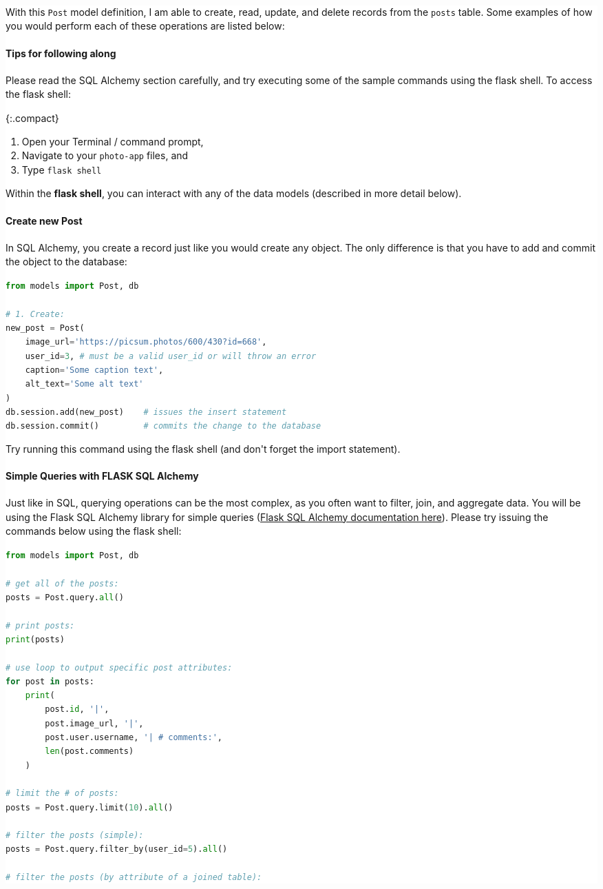 With this `Post` model definition, I am able to create, read, update, and delete records from the `posts` table. Some examples of how you would perform each of these operations are listed below:

#### Tips for following along
Please read the SQL Alchemy section carefully, and try executing some of the sample commands using the flask shell. To access the flask shell:

{:.compact}
1. Open your Terminal / command prompt,
2. Navigate to your `photo-app` files, and 
3. Type `flask shell`

Within the **flask shell**, you can interact with any of the data models (described in more detail below).

#### Create new Post
In SQL Alchemy, you create a record just like you would create any object. The only difference is that you have to add and commit the object to the database:

```python
from models import Post, db

# 1. Create:
new_post = Post(
    image_url='https://picsum.photos/600/430?id=668',
    user_id=3, # must be a valid user_id or will throw an error
    caption='Some caption text',
    alt_text='Some alt text'
)
db.session.add(new_post)    # issues the insert statement
db.session.commit()         # commits the change to the database 
```

Try running this command using the flask shell (and don't forget the import statement). 

#### Simple Queries with <span class="emphasize">FLASK</span> SQL Alchemy
Just like in SQL, querying operations can be the most complex, as you often want to filter, join, and aggregate data. You will be using the Flask SQL Alchemy library for simple queries (<a href="https://flask-sqlalchemy.palletsprojects.com/en/2.x/queries/" target="_blank">Flask SQL Alchemy documentation here</a>). Please try issuing the commands below using the flask shell:

```python
from models import Post, db

# get all of the posts:
posts = Post.query.all()

# print posts:
print(posts)

# use loop to output specific post attributes: 
for post in posts:
    print(
        post.id, '|', 
        post.image_url, '|', 
        post.user.username, '| # comments:', 
        len(post.comments)
    )

# limit the # of posts:
posts = Post.query.limit(10).all()

# filter the posts (simple):
posts = Post.query.filter_by(user_id=5).all()

# filter the posts (by attribute of a joined table):
```